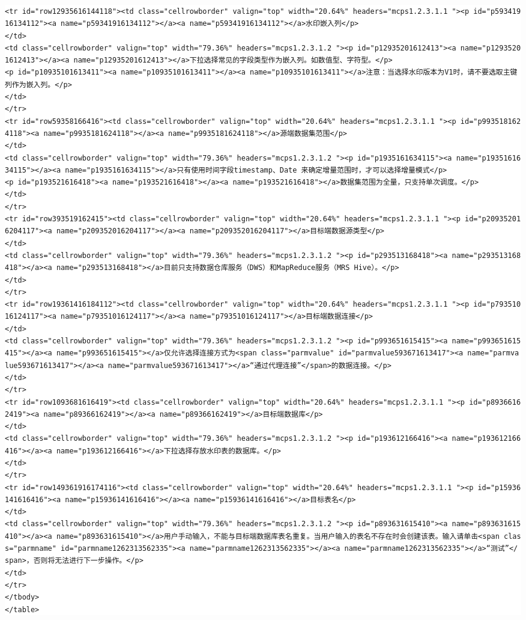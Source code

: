     <tr id="row12935616144118"><td class="cellrowborder" valign="top" width="20.64%" headers="mcps1.2.3.1.1 "><p id="p59341916134112"><a name="p59341916134112"></a><a name="p59341916134112"></a>水印嵌入列</p>
    </td>
    <td class="cellrowborder" valign="top" width="79.36%" headers="mcps1.2.3.1.2 "><p id="p12935201612413"><a name="p12935201612413"></a><a name="p12935201612413"></a>下拉选择常见的字段类型作为嵌入列。如数值型、字符型。</p>
    <p id="p10935101613411"><a name="p10935101613411"></a><a name="p10935101613411"></a>注意：当选择水印版本为V1时，请不要选取主键列作为嵌入列。</p>
    </td>
    </tr>
    <tr id="row59358166416"><td class="cellrowborder" valign="top" width="20.64%" headers="mcps1.2.3.1.1 "><p id="p9935181624118"><a name="p9935181624118"></a><a name="p9935181624118"></a>源端数据集范围</p>
    </td>
    <td class="cellrowborder" valign="top" width="79.36%" headers="mcps1.2.3.1.2 "><p id="p1935161634115"><a name="p1935161634115"></a><a name="p1935161634115"></a>只有使用时间字段timestamp、Date 来确定增量范围时，才可以选择增量模式</p>
    <p id="p193521616418"><a name="p193521616418"></a><a name="p193521616418"></a>数据集范围为全量，只支持单次调度。</p>
    </td>
    </tr>
    <tr id="row393519162415"><td class="cellrowborder" valign="top" width="20.64%" headers="mcps1.2.3.1.1 "><p id="p209352016204117"><a name="p209352016204117"></a><a name="p209352016204117"></a>目标端数据源类型</p>
    </td>
    <td class="cellrowborder" valign="top" width="79.36%" headers="mcps1.2.3.1.2 "><p id="p293513168418"><a name="p293513168418"></a><a name="p293513168418"></a>目前只支持数据仓库服务（DWS）和MapReduce服务（MRS Hive）。</p>
    </td>
    </tr>
    <tr id="row19361416184112"><td class="cellrowborder" valign="top" width="20.64%" headers="mcps1.2.3.1.1 "><p id="p79351016124117"><a name="p79351016124117"></a><a name="p79351016124117"></a>目标端数据连接</p>
    </td>
    <td class="cellrowborder" valign="top" width="79.36%" headers="mcps1.2.3.1.2 "><p id="p993651615415"><a name="p993651615415"></a><a name="p993651615415"></a>仅允许选择连接方式为<span class="parmvalue" id="parmvalue593671613417"><a name="parmvalue593671613417"></a><a name="parmvalue593671613417"></a>“通过代理连接”</span>的数据连接。</p>
    </td>
    </tr>
    <tr id="row1093681616419"><td class="cellrowborder" valign="top" width="20.64%" headers="mcps1.2.3.1.1 "><p id="p89366162419"><a name="p89366162419"></a><a name="p89366162419"></a>目标端数据库</p>
    </td>
    <td class="cellrowborder" valign="top" width="79.36%" headers="mcps1.2.3.1.2 "><p id="p193612166416"><a name="p193612166416"></a><a name="p193612166416"></a>下拉选择存放水印表的数据库。</p>
    </td>
    </tr>
    <tr id="row149361916174116"><td class="cellrowborder" valign="top" width="20.64%" headers="mcps1.2.3.1.1 "><p id="p15936141616416"><a name="p15936141616416"></a><a name="p15936141616416"></a>目标表名</p>
    </td>
    <td class="cellrowborder" valign="top" width="79.36%" headers="mcps1.2.3.1.2 "><p id="p893631615410"><a name="p893631615410"></a><a name="p893631615410"></a>用户手动输入，不能与目标端数据库表名重复。当用户输入的表名不存在时会创建该表。输入请单击<span class="parmname" id="parmname1262313562335"><a name="parmname1262313562335"></a><a name="parmname1262313562335"></a>“测试”</span>，否则将无法进行下一步操作。</p>
    </td>
    </tr>
    </tbody>
    </table>
